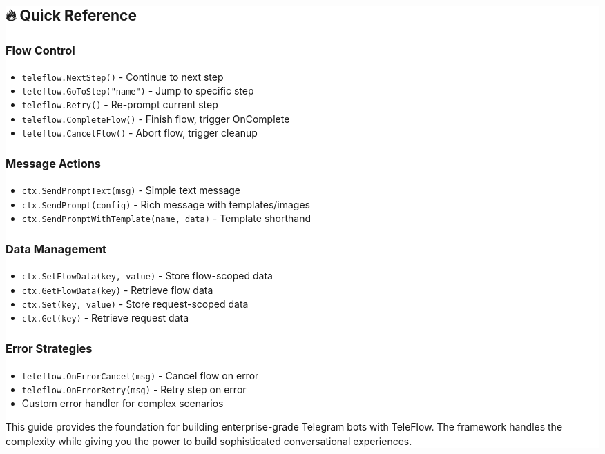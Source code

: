 
## 🔥 Quick Reference

### Flow Control
- `teleflow.NextStep()` - Continue to next step
- `teleflow.GoToStep("name")` - Jump to specific step  
- `teleflow.Retry()` - Re-prompt current step
- `teleflow.CompleteFlow()` - Finish flow, trigger OnComplete
- `teleflow.CancelFlow()` - Abort flow, trigger cleanup

### Message Actions
- `ctx.SendPromptText(msg)` - Simple text message
- `ctx.SendPrompt(config)` - Rich message with templates/images
- `ctx.SendPromptWithTemplate(name, data)` - Template shorthand

### Data Management
- `ctx.SetFlowData(key, value)` - Store flow-scoped data
- `ctx.GetFlowData(key)` - Retrieve flow data
- `ctx.Set(key, value)` - Store request-scoped data
- `ctx.Get(key)` - Retrieve request data

### Error Strategies
- `teleflow.OnErrorCancel(msg)` - Cancel flow on error
- `teleflow.OnErrorRetry(msg)` - Retry step on error
- Custom error handler for complex scenarios

This guide provides the foundation for building enterprise-grade Telegram bots with TeleFlow. The framework handles the complexity while giving you the power to build sophisticated conversational experiences.